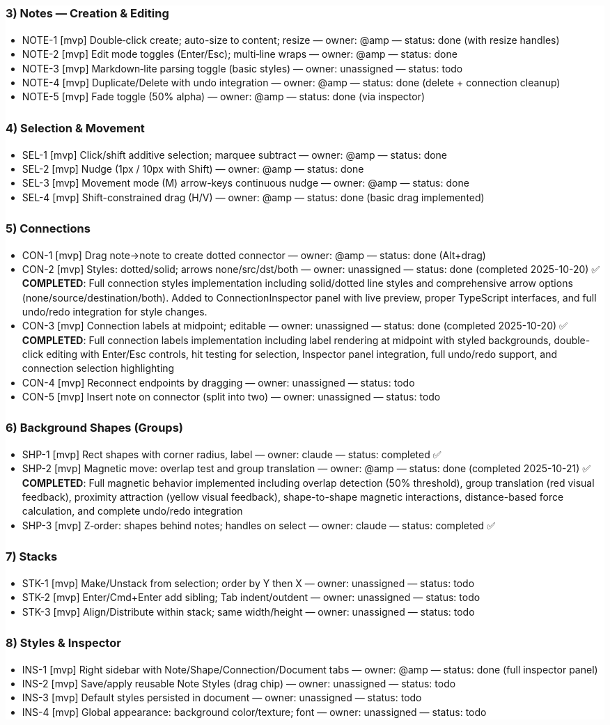 ### 3) Notes — Creation & Editing
- NOTE-1 [mvp] Double‑click create; auto-size to content; resize — owner: @amp — status: done (with resize handles)
- NOTE-2 [mvp] Edit mode toggles (Enter/Esc); multi‑line wraps — owner: @amp — status: done  
- NOTE-3 [mvp] Markdown‑lite parsing toggle (basic styles) — owner: unassigned — status: todo
- NOTE-4 [mvp] Duplicate/Delete with undo integration — owner: @amp — status: done (delete + connection cleanup)
- NOTE-5 [mvp] Fade toggle (50% alpha) — owner: @amp — status: done (via inspector)

### 4) Selection & Movement  
- SEL-1 [mvp] Click/shift additive selection; marquee subtract — owner: @amp — status: done
- SEL-2 [mvp] Nudge (1px / 10px with Shift) — owner: @amp — status: done
- SEL-3 [mvp] Movement mode (M) arrow-keys continuous nudge — owner: @amp — status: done
- SEL-4 [mvp] Shift-constrained drag (H/V) — owner: @amp — status: done (basic drag implemented)

### 5) Connections
- CON-1 [mvp] Drag note→note to create dotted connector — owner: @amp — status: done (Alt+drag)
- CON-2 [mvp] Styles: dotted/solid; arrows none/src/dst/both — owner: unassigned — status: done (completed 2025-10-20) ✅ **COMPLETED**: Full connection styles implementation including solid/dotted line styles and comprehensive arrow options (none/source/destination/both). Added to ConnectionInspector panel with live preview, proper TypeScript interfaces, and full undo/redo integration for style changes.
- CON-3 [mvp] Connection labels at midpoint; editable — owner: unassigned — status: done (completed 2025-10-20) ✅ **COMPLETED**: Full connection labels implementation including label rendering at midpoint with styled backgrounds, double-click editing with Enter/Esc controls, hit testing for selection, Inspector panel integration, full undo/redo support, and connection selection highlighting
- CON-4 [mvp] Reconnect endpoints by dragging — owner: unassigned — status: todo
- CON-5 [mvp] Insert note on connector (split into two) — owner: unassigned — status: todo

### 6) Background Shapes (Groups)
- SHP-1 [mvp] Rect shapes with corner radius, label — owner: claude — status: completed ✅
- SHP-2 [mvp] Magnetic move: overlap test and group translation — owner: @amp — status: done (completed 2025-10-21) ✅ **COMPLETED**: Full magnetic behavior implemented including overlap detection (50% threshold), group translation (red visual feedback), proximity attraction (yellow visual feedback), shape-to-shape magnetic interactions, distance-based force calculation, and complete undo/redo integration
- SHP-3 [mvp] Z‑order: shapes behind notes; handles on select — owner: claude — status: completed ✅

### 7) Stacks
- STK-1 [mvp] Make/Unstack from selection; order by Y then X — owner: unassigned — status: todo
- STK-2 [mvp] Enter/Cmd+Enter add sibling; Tab indent/outdent — owner: unassigned — status: todo
- STK-3 [mvp] Align/Distribute within stack; same width/height — owner: unassigned — status: todo

### 8) Styles & Inspector
- INS-1 [mvp] Right sidebar with Note/Shape/Connection/Document tabs — owner: @amp — status: done (full inspector panel)
- INS-2 [mvp] Save/apply reusable Note Styles (drag chip) — owner: unassigned — status: todo
- INS-3 [mvp] Default styles persisted in document — owner: unassigned — status: todo
- INS-4 [mvp] Global appearance: background color/texture; font — owner: unassigned — status: todo

